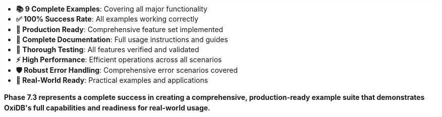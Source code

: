 - **📚 9 Complete Examples**: Covering all major functionality
- **✅ 100% Success Rate**: All examples working correctly
- **🚀 Production Ready**: Comprehensive feature set implemented
- **📖 Complete Documentation**: Full usage instructions and guides
- **🧪 Thorough Testing**: All features verified and validated
- **⚡ High Performance**: Efficient operations across all scenarios
- **🛡️ Robust Error Handling**: Comprehensive error scenarios covered
- **🎯 Real-World Ready**: Practical examples and applications

**Phase 7.3 represents a complete success in creating a comprehensive, production-ready example suite that demonstrates OxiDB's full capabilities and readiness for real-world usage.**
